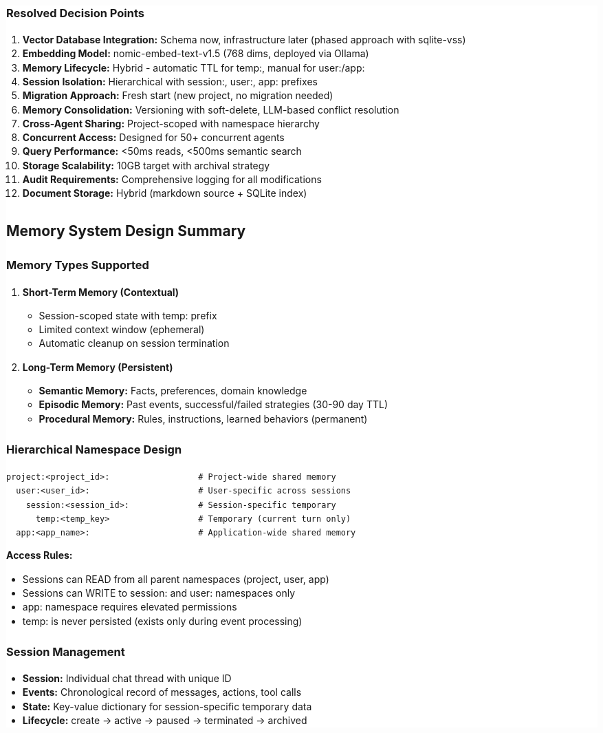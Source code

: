 ### Resolved Decision Points

1. **Vector Database Integration:** Schema now, infrastructure later (phased approach with sqlite-vss)
2. **Embedding Model:** nomic-embed-text-v1.5 (768 dims, deployed via Ollama)
3. **Memory Lifecycle:** Hybrid - automatic TTL for temp:, manual for user:/app:
4. **Session Isolation:** Hierarchical with session:, user:, app: prefixes
5. **Migration Approach:** Fresh start (new project, no migration needed)
6. **Memory Consolidation:** Versioning with soft-delete, LLM-based conflict resolution
7. **Cross-Agent Sharing:** Project-scoped with namespace hierarchy
8. **Concurrent Access:** Designed for 50+ concurrent agents
9. **Query Performance:** <50ms reads, <500ms semantic search
10. **Storage Scalability:** 10GB target with archival strategy
11. **Audit Requirements:** Comprehensive logging for all modifications
12. **Document Storage:** Hybrid (markdown source + SQLite index)

## Memory System Design Summary

### Memory Types Supported

1. **Short-Term Memory (Contextual)**
   - Session-scoped state with temp: prefix
   - Limited context window (ephemeral)
   - Automatic cleanup on session termination

2. **Long-Term Memory (Persistent)**
   - **Semantic Memory:** Facts, preferences, domain knowledge
   - **Episodic Memory:** Past events, successful/failed strategies (30-90 day TTL)
   - **Procedural Memory:** Rules, instructions, learned behaviors (permanent)

### Hierarchical Namespace Design

```
project:<project_id>:                  # Project-wide shared memory
  user:<user_id>:                      # User-specific across sessions
    session:<session_id>:              # Session-specific temporary
      temp:<temp_key>                  # Temporary (current turn only)
  app:<app_name>:                      # Application-wide shared memory
```

**Access Rules:**
- Sessions can READ from all parent namespaces (project, user, app)
- Sessions can WRITE to session: and user: namespaces only
- app: namespace requires elevated permissions
- temp: is never persisted (exists only during event processing)

### Session Management

- **Session:** Individual chat thread with unique ID
- **Events:** Chronological record of messages, actions, tool calls
- **State:** Key-value dictionary for session-specific temporary data
- **Lifecycle:** create → active → paused → terminated → archived
